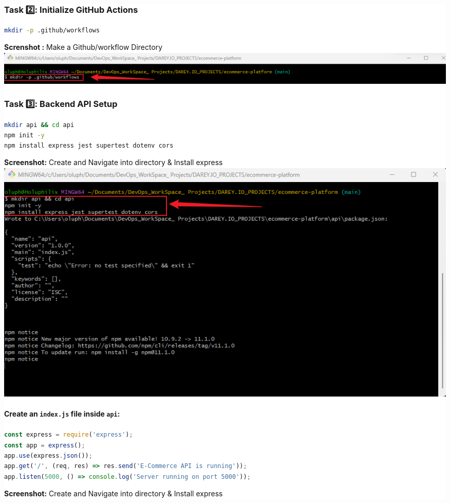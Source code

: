 ### Task 2️⃣: Initialize GitHub Actions
```sh
mkdir -p .github/workflows
```
**Screnshot :** Make a Github/workflow Directory
![Make a Github Directory](./Images/2.mkdir_github_workflow.png)

### Task 3️⃣: Backend API Setup

```sh
mkdir api && cd api
npm init -y
npm install express jest supertest dotenv cors
```
**Screenshot:** Create and Navigate into directory & Install express
![Create Directory & Install express](./Images/4.mkdir_api.png)

#### **Create an `index.js` file inside `api`:**
```javascript
const express = require('express');
const app = express();
app.use(express.json());
app.get('/', (req, res) => res.send('E-Commerce API is running'));
app.listen(5000, () => console.log('Server running on port 5000'));
```
**Screenshot:** Create and Navigate into directory & Install express
